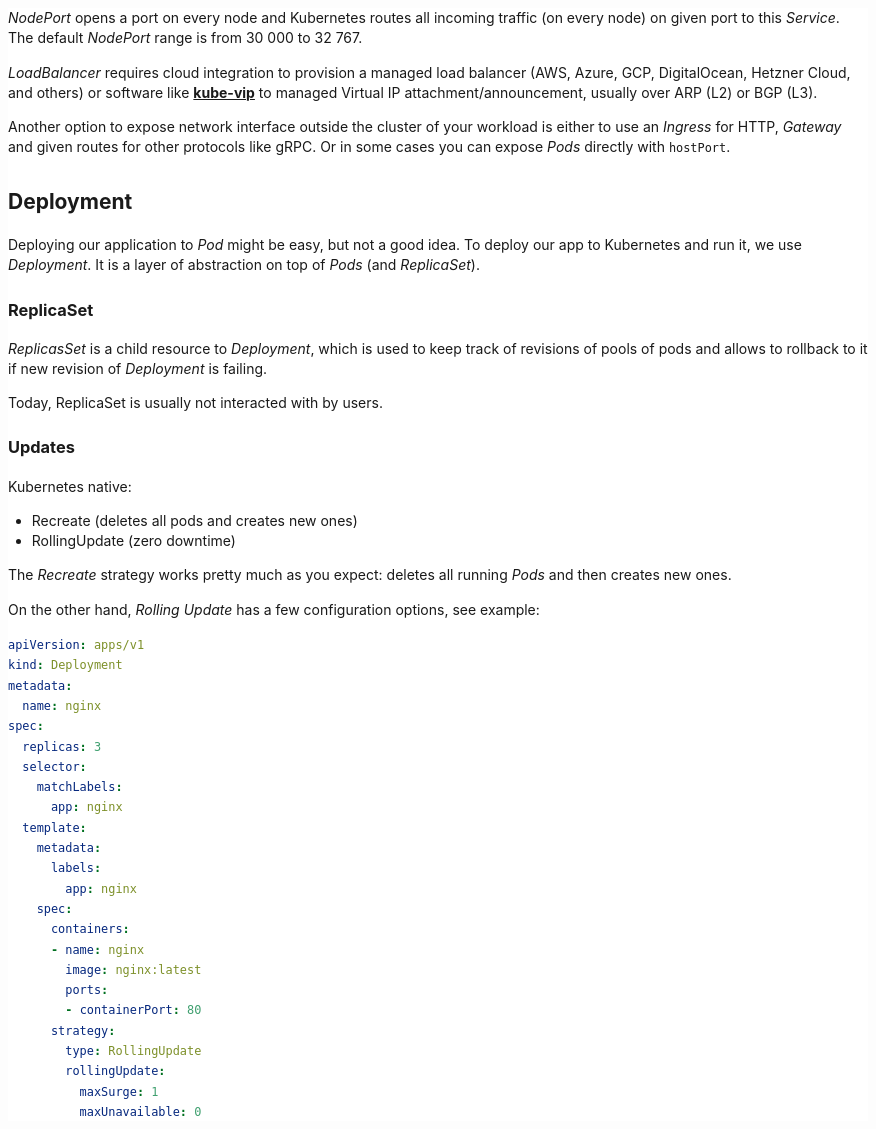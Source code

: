 *NodePort* opens a port on every node and Kubernetes routes all incoming traffic (on every node) on given port to this *Service*. The default *NodePort* range is from 30 000 to 32 767.

*LoadBalancer* requires cloud integration to provision a managed load balancer (AWS, Azure, GCP, DigitalOcean, Hetzner Cloud, and others) or software like [**kube-vip**](https://kube-vip.io/) to managed Virtual IP attachment/announcement, usually over ARP (L2) or BGP (L3).

Another option to expose network interface outside the cluster of your workload is either to use an *Ingress* for HTTP, *Gateway* and given routes for other protocols like gRPC. Or in some cases you can expose *Pods* directly with `hostPort`.

## Deployment

Deploying our application to *Pod* might be easy, but not a good idea. To deploy our app to Kubernetes and run it, we use *Deployment*. It is a layer of abstraction on top of *Pods* (and *ReplicaSet*).

### ReplicaSet

*ReplicasSet* is a child resource to *Deployment*, which is used to keep track of revisions of pools of pods and allows to rollback to it if new revision of *Deployment* is failing.

Today, ReplicaSet is usually not interacted with by users.

### Updates

Kubernetes native:

- Recreate (deletes all pods and creates new ones)
- RollingUpdate (zero downtime)

The *Recreate* strategy works pretty much as you expect: deletes all running *Pods* and then creates new ones.

On the other hand, *Rolling Update* has a few configuration options, see example:

```yaml
apiVersion: apps/v1
kind: Deployment
metadata:
  name: nginx
spec:
  replicas: 3
  selector:
    matchLabels:
      app: nginx
  template:
    metadata:
      labels:
        app: nginx
    spec:
      containers:
      - name: nginx
        image: nginx:latest
        ports:
        - containerPort: 80
      strategy:
        type: RollingUpdate
        rollingUpdate:
          maxSurge: 1
          maxUnavailable: 0
```
